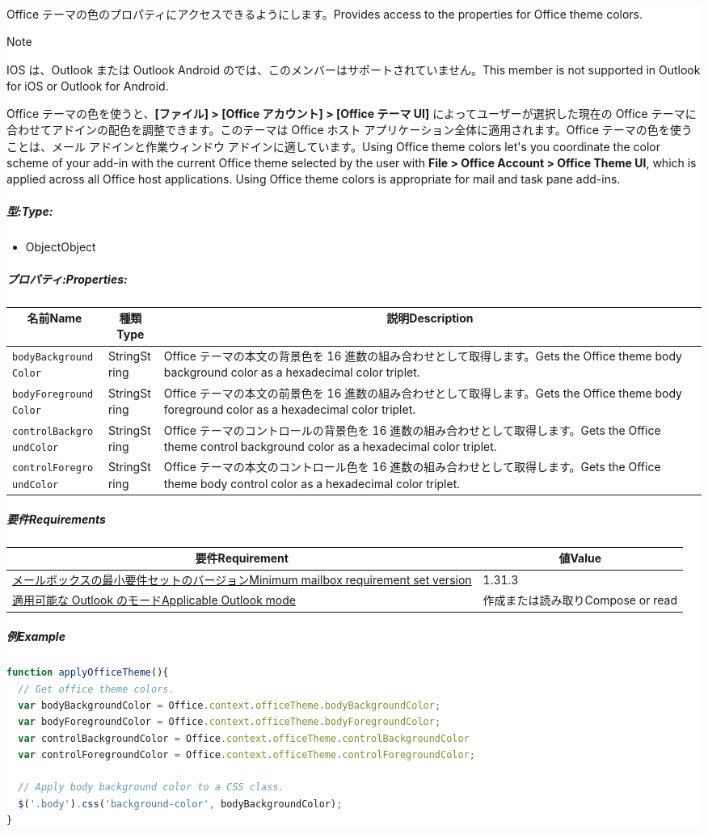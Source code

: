 <span data-ttu-id="7eae8-138">Office テーマの色のプロパティにアクセスできるようにします。</span><span class="sxs-lookup"><span data-stu-id="7eae8-138">Provides access to the properties for Office theme colors.</span></span>

> [!NOTE]
> <span data-ttu-id="7eae8-139">IOS は、Outlook または Outlook Android のでは、このメンバーはサポートされていません。</span><span class="sxs-lookup"><span data-stu-id="7eae8-139">This member is not supported in Outlook for iOS or Outlook for Android.</span></span>

<span data-ttu-id="7eae8-p102">Office テーマの色を使うと、**[ファイル] > [Office アカウント] > [Office テーマ UI]** によってユーザーが選択した現在の Office テーマに合わせてアドインの配色を調整できます。このテーマは Office ホスト アプリケーション全体に適用されます。Office テーマの色を使うことは、メール アドインと作業ウィンドウ アドインに適しています。</span><span class="sxs-lookup"><span data-stu-id="7eae8-p102">Using Office theme colors let's you coordinate the color scheme of your add-in with the current Office theme selected by the user with **File > Office Account > Office Theme UI**, which is applied across all Office host applications. Using Office theme colors is appropriate for mail and task pane add-ins.</span></span>

##### <a name="type"></a><span data-ttu-id="7eae8-142">型:</span><span class="sxs-lookup"><span data-stu-id="7eae8-142">Type:</span></span>

*   <span data-ttu-id="7eae8-143">Object</span><span class="sxs-lookup"><span data-stu-id="7eae8-143">Object</span></span>

##### <a name="properties"></a><span data-ttu-id="7eae8-144">プロパティ:</span><span class="sxs-lookup"><span data-stu-id="7eae8-144">Properties:</span></span>

|<span data-ttu-id="7eae8-145">名前</span><span class="sxs-lookup"><span data-stu-id="7eae8-145">Name</span></span>| <span data-ttu-id="7eae8-146">種類</span><span class="sxs-lookup"><span data-stu-id="7eae8-146">Type</span></span>| <span data-ttu-id="7eae8-147">説明</span><span class="sxs-lookup"><span data-stu-id="7eae8-147">Description</span></span>|
|---|---|---|
|`bodyBackgroundColor`| <span data-ttu-id="7eae8-148">String</span><span class="sxs-lookup"><span data-stu-id="7eae8-148">String</span></span>|<span data-ttu-id="7eae8-149">Office テーマの本文の背景色を 16 進数の組み合わせとして取得します。</span><span class="sxs-lookup"><span data-stu-id="7eae8-149">Gets the Office theme body background color as a hexadecimal color triplet.</span></span>|
|`bodyForegroundColor`| <span data-ttu-id="7eae8-150">String</span><span class="sxs-lookup"><span data-stu-id="7eae8-150">String</span></span>|<span data-ttu-id="7eae8-151">Office テーマの本文の前景色を 16 進数の組み合わせとして取得します。</span><span class="sxs-lookup"><span data-stu-id="7eae8-151">Gets the Office theme body foreground color as a hexadecimal color triplet.</span></span>|
|`controlBackgroundColor`| <span data-ttu-id="7eae8-152">String</span><span class="sxs-lookup"><span data-stu-id="7eae8-152">String</span></span>|<span data-ttu-id="7eae8-153">Office テーマのコントロールの背景色を 16 進数の組み合わせとして取得します。</span><span class="sxs-lookup"><span data-stu-id="7eae8-153">Gets the Office theme control background color as a hexadecimal color triplet.</span></span>|
|`controlForegroundColor`| <span data-ttu-id="7eae8-154">String</span><span class="sxs-lookup"><span data-stu-id="7eae8-154">String</span></span>|<span data-ttu-id="7eae8-155">Office テーマの本文のコントロール色を 16 進数の組み合わせとして取得します。</span><span class="sxs-lookup"><span data-stu-id="7eae8-155">Gets the Office theme body control color as a hexadecimal color triplet.</span></span>|

##### <a name="requirements"></a><span data-ttu-id="7eae8-156">要件</span><span class="sxs-lookup"><span data-stu-id="7eae8-156">Requirements</span></span>

|<span data-ttu-id="7eae8-157">要件</span><span class="sxs-lookup"><span data-stu-id="7eae8-157">Requirement</span></span>| <span data-ttu-id="7eae8-158">値</span><span class="sxs-lookup"><span data-stu-id="7eae8-158">Value</span></span>|
|---|---|
|[<span data-ttu-id="7eae8-159">メールボックスの最小要件セットのバージョン</span><span class="sxs-lookup"><span data-stu-id="7eae8-159">Minimum mailbox requirement set version</span></span>](/javascript/office/requirement-sets/outlook-api-requirement-sets)| <span data-ttu-id="7eae8-160">1.3</span><span class="sxs-lookup"><span data-stu-id="7eae8-160">1.3</span></span>|
|[<span data-ttu-id="7eae8-161">適用可能な Outlook のモード</span><span class="sxs-lookup"><span data-stu-id="7eae8-161">Applicable Outlook mode</span></span>](https://docs.microsoft.com/outlook/add-ins/#extension-points)| <span data-ttu-id="7eae8-162">作成または読み取り</span><span class="sxs-lookup"><span data-stu-id="7eae8-162">Compose or read</span></span>|

##### <a name="example"></a><span data-ttu-id="7eae8-163">例</span><span class="sxs-lookup"><span data-stu-id="7eae8-163">Example</span></span>

```js
function applyOfficeTheme(){
  // Get office theme colors.
  var bodyBackgroundColor = Office.context.officeTheme.bodyBackgroundColor;
  var bodyForegroundColor = Office.context.officeTheme.bodyForegroundColor;
  var controlBackgroundColor = Office.context.officeTheme.controlBackgroundColor
  var controlForegroundColor = Office.context.officeTheme.controlForegroundColor;

  // Apply body background color to a CSS class.
  $('.body').css('background-color', bodyBackgroundColor);
}
```

